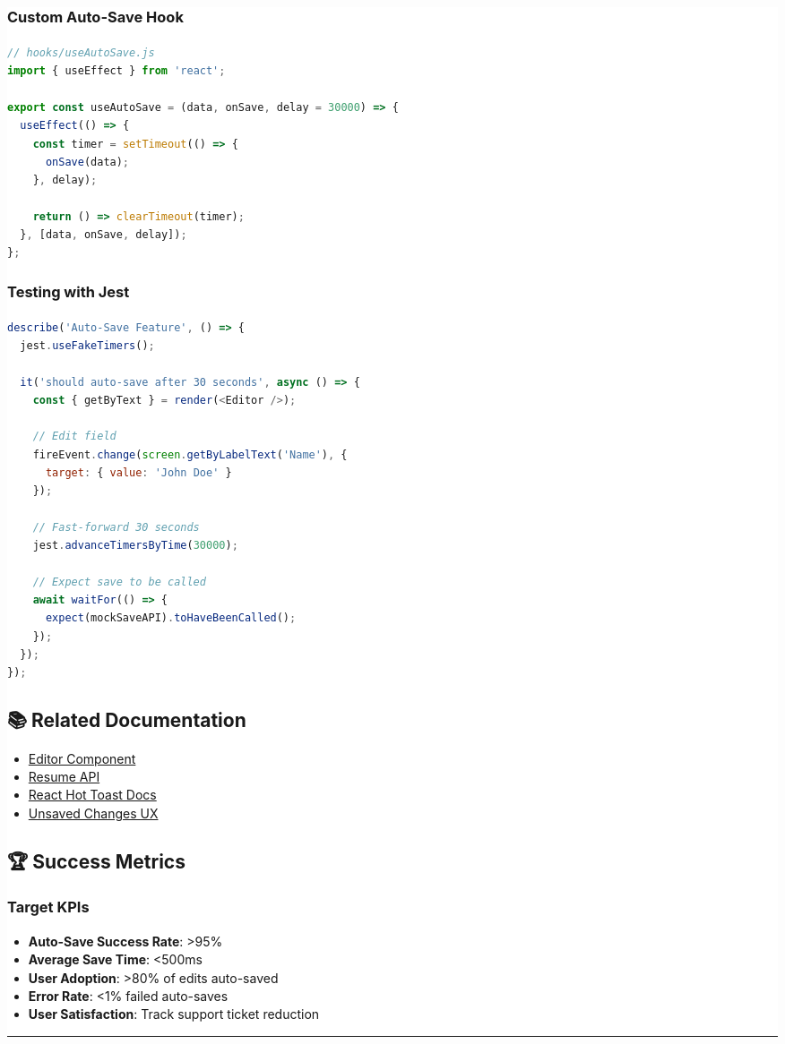 ### Custom Auto-Save Hook
```javascript
// hooks/useAutoSave.js
import { useEffect } from 'react';

export const useAutoSave = (data, onSave, delay = 30000) => {
  useEffect(() => {
    const timer = setTimeout(() => {
      onSave(data);
    }, delay);

    return () => clearTimeout(timer);
  }, [data, onSave, delay]);
};
```

### Testing with Jest
```javascript
describe('Auto-Save Feature', () => {
  jest.useFakeTimers();

  it('should auto-save after 30 seconds', async () => {
    const { getByText } = render(<Editor />);
    
    // Edit field
    fireEvent.change(screen.getByLabelText('Name'), {
      target: { value: 'John Doe' }
    });

    // Fast-forward 30 seconds
    jest.advanceTimersByTime(30000);

    // Expect save to be called
    await waitFor(() => {
      expect(mockSaveAPI).toHaveBeenCalled();
    });
  });
});
```

## 📚 Related Documentation

- [Editor Component](/client/src/pages/Editor.jsx)
- [Resume API](/client/src/services/resumeAPI.js)
- [React Hot Toast Docs](https://react-hot-toast.com/)
- [Unsaved Changes UX](/docs/archive/ADMIN_VISUAL_GUIDE.md)

## 🏆 Success Metrics

### Target KPIs
- **Auto-Save Success Rate**: >95%
- **Average Save Time**: <500ms
- **User Adoption**: >80% of edits auto-saved
- **Error Rate**: <1% failed auto-saves
- **User Satisfaction**: Track support ticket reduction

---